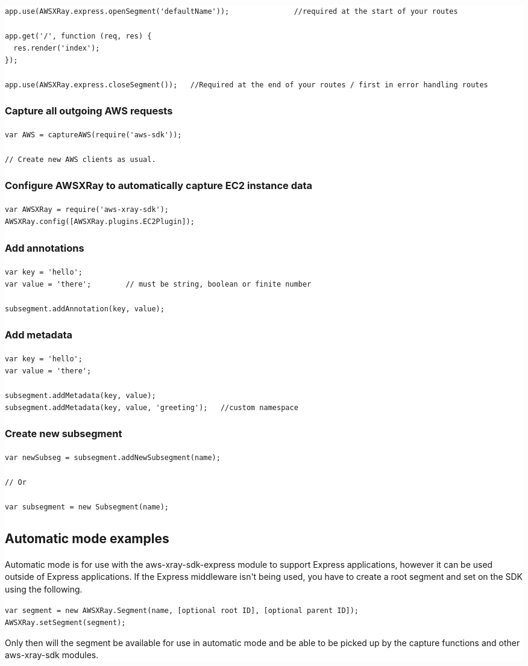     app.use(AWSXRay.express.openSegment('defaultName'));               //required at the start of your routes

    app.get('/', function (req, res) {
      res.render('index');
    });

    app.use(AWSXRay.express.closeSegment());   //Required at the end of your routes / first in error handling routes

### Capture all outgoing AWS requests

    var AWS = captureAWS(require('aws-sdk'));

    // Create new AWS clients as usual.

### Configure AWSXRay to automatically capture EC2 instance data

    var AWSXRay = require('aws-xray-sdk');
    AWSXRay.config([AWSXRay.plugins.EC2Plugin]);

### Add annotations

    var key = 'hello';
    var value = 'there';        // must be string, boolean or finite number

    subsegment.addAnnotation(key, value);

### Add metadata

    var key = 'hello';
    var value = 'there';

    subsegment.addMetadata(key, value);
    subsegment.addMetadata(key, value, 'greeting');   //custom namespace

### Create new subsegment

    var newSubseg = subsegment.addNewSubsegment(name);

    // Or

    var subsegment = new Subsegment(name);

## Automatic mode examples

Automatic mode is for use with the aws-xray-sdk-express module to support Express
applications, however it can be used outside of Express applications.
If the Express middleware isn't being used, you have to create a root segment and
set on the SDK using the following.

    var segment = new AWSXRay.Segment(name, [optional root ID], [optional parent ID]);
    AWSXRay.setSegment(segment);

Only then will the segment be available for use in automatic mode and be able to be picked up by the capture functions and other aws-xray-sdk modules.
